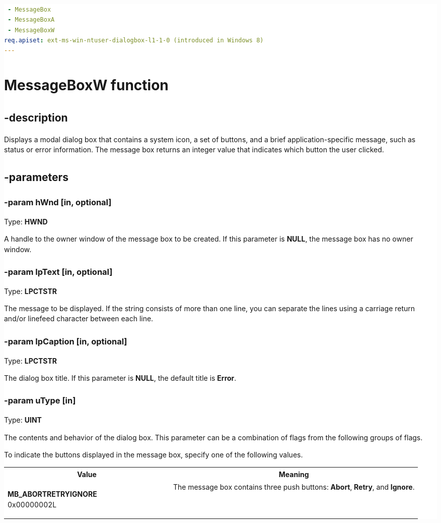 ```yaml
 - MessageBox
 - MessageBoxA
 - MessageBoxW
req.apiset: ext-ms-win-ntuser-dialogbox-l1-1-0 (introduced in Windows 8)
---
```


# MessageBoxW function


## -description

Displays a modal dialog box that contains a system icon, a set of buttons, and a brief application-specific message, such as status or error information. The message box returns an integer value that indicates which button the user clicked.

## -parameters

### -param hWnd [in, optional]

Type: <b>HWND</b>

A handle to the owner window of the message box to be created. If this parameter is <b>NULL</b>, the message box has no owner window.

### -param lpText [in, optional]

Type: <b>LPCTSTR</b>

The message to be displayed. If the string consists of more than one line, you can separate the lines using a carriage return and/or linefeed character between each line.

### -param lpCaption [in, optional]

Type: <b>LPCTSTR</b>

The dialog box title. If this parameter is <b>NULL</b>, the default title is <b>Error</b>.

### -param uType [in]

Type: <b>UINT</b>

The contents and behavior of the dialog box. This parameter can be a combination of flags from the following groups of flags.


To indicate the buttons displayed in the message box, specify one of the following values.



<table>
<tr>
<th>Value</th>
<th>Meaning</th>
</tr>
<tr>
<td width="40%"><a id="MB_ABORTRETRYIGNORE"></a><a id="mb_abortretryignore"></a><dl>
<dt><b>MB_ABORTRETRYIGNORE</b></dt>
<dt>0x00000002L</dt>
</dl>
</td>
<td width="60%">
The message box contains three push buttons: <b>Abort</b>, <b>Retry</b>, and <b>Ignore</b>.
